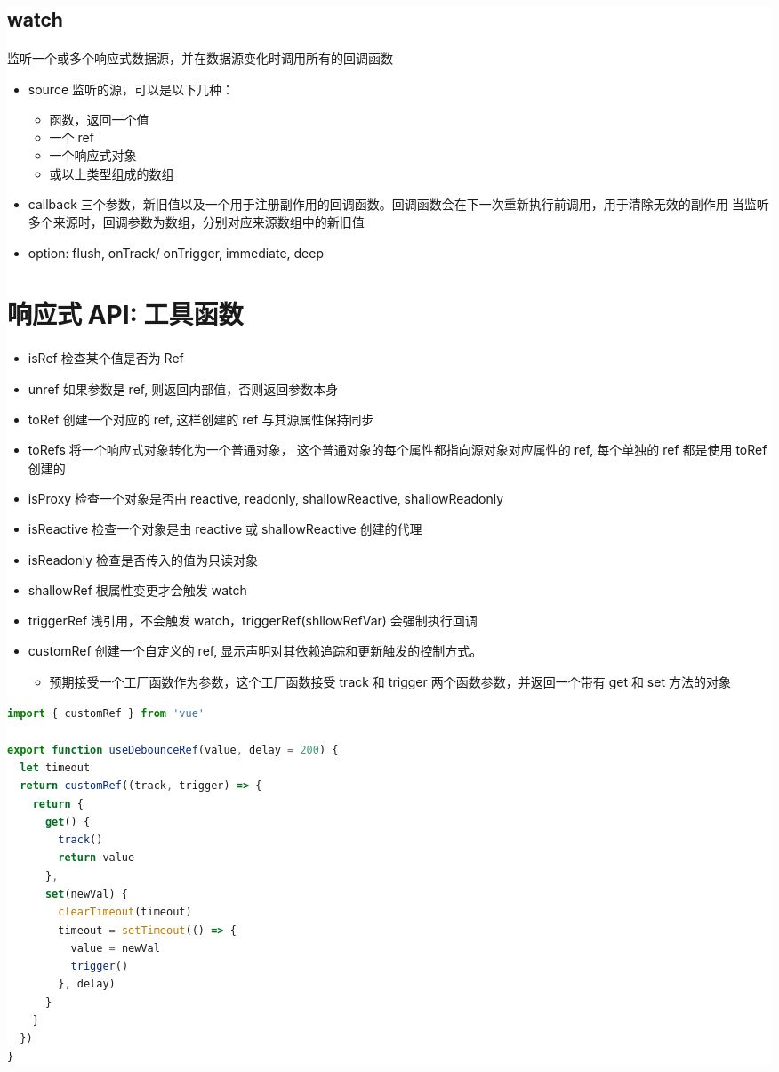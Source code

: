 ## watch

监听一个或多个响应式数据源，并在数据源变化时调用所有的回调函数

- source 监听的源，可以是以下几种：

  - 函数，返回一个值
  - 一个 ref
  - 一个响应式对象
  - 或以上类型组成的数组

- callback
  三个参数，新旧值以及一个用于注册副作用的回调函数。回调函数会在下一次重新执行前调用，用于清除无效的副作用
  当监听多个来源时，回调参数为数组，分别对应来源数组中的新旧值
- option: flush, onTrack/ onTrigger, immediate, deep

# 响应式 API: 工具函数

- isRef 检查某个值是否为 Ref

- unref 如果参数是 ref, 则返回内部值，否则返回参数本身

- toRef 创建一个对应的 ref, 这样创建的 ref 与其源属性保持同步

- toRefs 将一个响应式对象转化为一个普通对象， 这个普通对象的每个属性都指向源对象对应属性的 ref, 每个单独的 ref 都是使用 toRef 创建的

- isProxy 检查一个对象是否由 reactive, readonly, shallowReactive, shallowReadonly

- isReactive 检查一个对象是由 reactive 或 shallowReactive 创建的代理

- isReadonly 检查是否传入的值为只读对象

- shallowRef 根属性变更才会触发 watch

- triggerRef 浅引用，不会触发 watch，triggerRef(shllowRefVar) 会强制执行回调

- customRef 创建一个自定义的 ref, 显示声明对其依赖追踪和更新触发的控制方式。
  - 预期接受一个工厂函数作为参数，这个工厂函数接受 track 和 trigger 两个函数参数，并返回一个带有 get 和 set 方法的对象

```javascript
import { customRef } from 'vue'

export function useDebounceRef(value, delay = 200) {
  let timeout
  return customRef((track, trigger) => {
    return {
      get() {
        track()
        return value
      },
      set(newVal) {
        clearTimeout(timeout)
        timeout = setTimeout(() => {
          value = newVal
          trigger()
        }, delay)
      }
    }
  })
}
```
